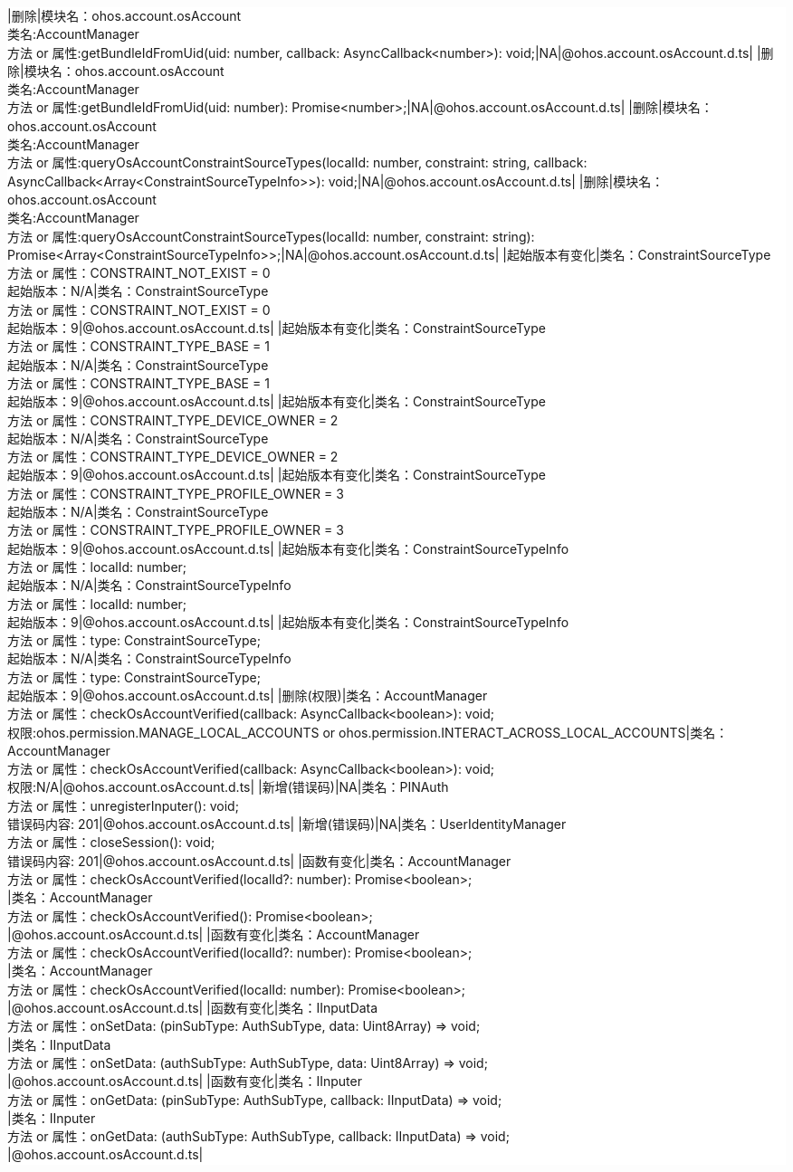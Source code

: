 |删除|模块名：ohos.account.osAccount<br>类名:AccountManager<br>方法 or 属性:getBundleIdFromUid(uid: number, callback: AsyncCallback\<number>): void;|NA|@ohos.account.osAccount.d.ts|
|删除|模块名：ohos.account.osAccount<br>类名:AccountManager<br>方法 or 属性:getBundleIdFromUid(uid: number): Promise\<number>;|NA|@ohos.account.osAccount.d.ts|
|删除|模块名：ohos.account.osAccount<br>类名:AccountManager<br>方法 or 属性:queryOsAccountConstraintSourceTypes(localId: number, constraint: string, callback: AsyncCallback\<Array\<ConstraintSourceTypeInfo>>): void;|NA|@ohos.account.osAccount.d.ts|
|删除|模块名：ohos.account.osAccount<br>类名:AccountManager<br>方法 or 属性:queryOsAccountConstraintSourceTypes(localId: number, constraint: string): Promise\<Array\<ConstraintSourceTypeInfo>>;|NA|@ohos.account.osAccount.d.ts|
|起始版本有变化|类名：ConstraintSourceType<br>方法 or 属性：CONSTRAINT_NOT_EXIST = 0<br>起始版本：N/A|类名：ConstraintSourceType<br>方法 or 属性：CONSTRAINT_NOT_EXIST = 0<br>起始版本：9|@ohos.account.osAccount.d.ts|
|起始版本有变化|类名：ConstraintSourceType<br>方法 or 属性：CONSTRAINT_TYPE_BASE = 1<br>起始版本：N/A|类名：ConstraintSourceType<br>方法 or 属性：CONSTRAINT_TYPE_BASE = 1<br>起始版本：9|@ohos.account.osAccount.d.ts|
|起始版本有变化|类名：ConstraintSourceType<br>方法 or 属性：CONSTRAINT_TYPE_DEVICE_OWNER = 2<br>起始版本：N/A|类名：ConstraintSourceType<br>方法 or 属性：CONSTRAINT_TYPE_DEVICE_OWNER = 2<br>起始版本：9|@ohos.account.osAccount.d.ts|
|起始版本有变化|类名：ConstraintSourceType<br>方法 or 属性：CONSTRAINT_TYPE_PROFILE_OWNER = 3<br>起始版本：N/A|类名：ConstraintSourceType<br>方法 or 属性：CONSTRAINT_TYPE_PROFILE_OWNER = 3<br>起始版本：9|@ohos.account.osAccount.d.ts|
|起始版本有变化|类名：ConstraintSourceTypeInfo<br>方法 or 属性：localId: number;<br>起始版本：N/A|类名：ConstraintSourceTypeInfo<br>方法 or 属性：localId: number;<br>起始版本：9|@ohos.account.osAccount.d.ts|
|起始版本有变化|类名：ConstraintSourceTypeInfo<br>方法 or 属性：type: ConstraintSourceType;<br>起始版本：N/A|类名：ConstraintSourceTypeInfo<br>方法 or 属性：type: ConstraintSourceType;<br>起始版本：9|@ohos.account.osAccount.d.ts|
|删除(权限)|类名：AccountManager<br>方法 or 属性：checkOsAccountVerified(callback: AsyncCallback\<boolean>): void;<br>权限:ohos.permission.MANAGE_LOCAL_ACCOUNTS or ohos.permission.INTERACT_ACROSS_LOCAL_ACCOUNTS|类名：AccountManager<br>方法 or 属性：checkOsAccountVerified(callback: AsyncCallback\<boolean>): void;<br>权限:N/A|@ohos.account.osAccount.d.ts|
|新增(错误码)|NA|类名：PINAuth<br>方法 or 属性：unregisterInputer(): void;<br>错误码内容: 201|@ohos.account.osAccount.d.ts|
|新增(错误码)|NA|类名：UserIdentityManager<br>方法 or 属性：closeSession(): void;<br>错误码内容: 201|@ohos.account.osAccount.d.ts|
|函数有变化|类名：AccountManager<br>方法 or 属性：checkOsAccountVerified(localId?: number): Promise\<boolean>;<br>|类名：AccountManager<br>方法 or 属性：checkOsAccountVerified(): Promise\<boolean>;<br>|@ohos.account.osAccount.d.ts|
|函数有变化|类名：AccountManager<br>方法 or 属性：checkOsAccountVerified(localId?: number): Promise\<boolean>;<br>|类名：AccountManager<br>方法 or 属性：checkOsAccountVerified(localId: number): Promise\<boolean>;<br>|@ohos.account.osAccount.d.ts|
|函数有变化|类名：IInputData<br>方法 or 属性：onSetData: (pinSubType: AuthSubType, data: Uint8Array) => void;<br>|类名：IInputData<br>方法 or 属性：onSetData: (authSubType: AuthSubType, data: Uint8Array) => void;<br>|@ohos.account.osAccount.d.ts|
|函数有变化|类名：IInputer<br>方法 or 属性：onGetData: (pinSubType: AuthSubType, callback: IInputData) => void;<br>|类名：IInputer<br>方法 or 属性：onGetData: (authSubType: AuthSubType, callback: IInputData) => void;<br>|@ohos.account.osAccount.d.ts|

